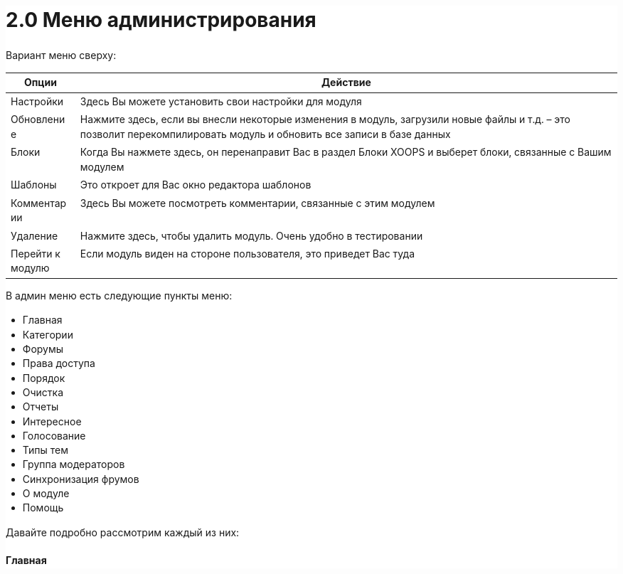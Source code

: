 # 2.0 Меню администрирования

Вариант меню сверху:

|Опции|	Действие|
|---|---|
|Настройки|	Здесь Вы можете установить свои настройки для модуля|
|Обновление|	Нажмите здесь, если вы внесли некоторые изменения в модуль, загрузили новые файлы и т.д. – это позволит перекомпилировать модуль и обновить все записи в базе данных |
|Блоки|	Когда Вы нажмете здесь, он перенаправит Вас в раздел Блоки XOOPS и выберет блоки, связанные с Вашим модулем|
|Шаблоны|	Это откроет для Вас окно редактора шаблонов|
|Комментарии|	Здесь Вы можете посмотреть комментарии, связанные с этим модулем|
|Удаление|	Нажмите здесь, чтобы удалить модуль. Очень удобно в тестировании|
|Перейти к модулю|	Если модуль виден на стороне пользователя, это приведет Вас туда|

В админ меню есть следующие пункты меню:

* Главная
* Категории
* Форумы
* Права доступа
* Порядок
* Очистка
* Отчеты
* Интересное
* Голосование
* Типы тем
* Группа модераторов
* Синхронизация фрумов
* О модуле
* Помощь

Давайте подробно рассмотрим каждый из них:

#### Главная